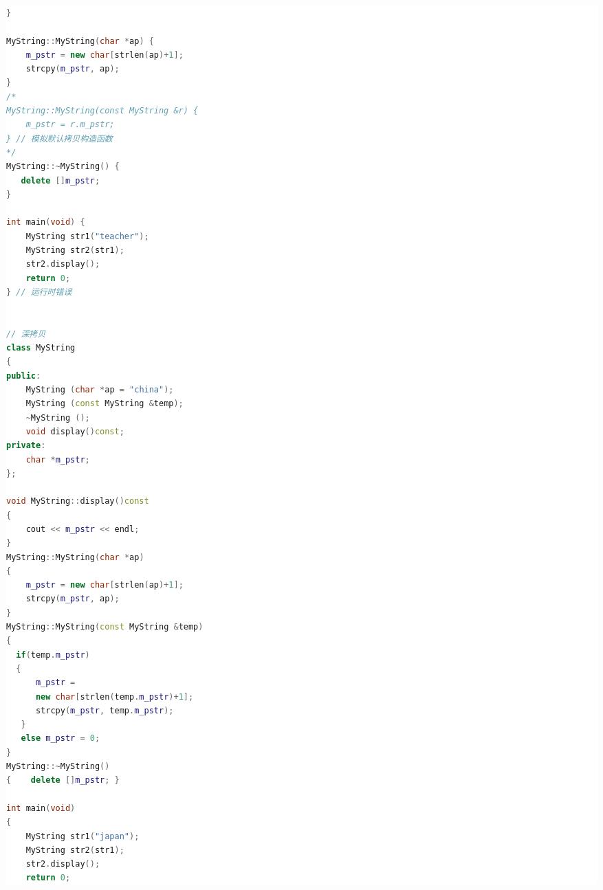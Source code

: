 ```C++
}

MyString::MyString(char *ap) {
    m_pstr = new char[strlen(ap)+1];
    strcpy(m_pstr, ap);
}
/*
MyString::MyString(const MyString &r) {
    m_pstr = r.m_pstr;
} // 模拟默认拷贝构造函数
*/
MyString::~MyString() {
   delete []m_pstr;
}

int main(void) {
    MyString str1("teacher");
    MyString str2(str1);
    str2.display();
    return 0;
} // 运行时错误


// 深拷贝 
class MyString
{
public:
    MyString (char *ap = "china");
    MyString (const MyString &temp);
    ~MyString ();
    void display()const;
private:
    char *m_pstr;
};

void MyString::display()const
{
    cout << m_pstr << endl;
}
MyString::MyString(char *ap)
{
    m_pstr = new char[strlen(ap)+1];
    strcpy(m_pstr, ap);
}
MyString::MyString(const MyString &temp)
{
  if(temp.m_pstr)
  {
      m_pstr = 
      new char[strlen(temp.m_pstr)+1];
      strcpy(m_pstr, temp.m_pstr);
   }
   else m_pstr = 0;
}
MyString::~MyString()
{    delete []m_pstr; }

int main(void)
{
    MyString str1("japan");  
    MyString str2(str1);
    str2.display();
    return 0;
```